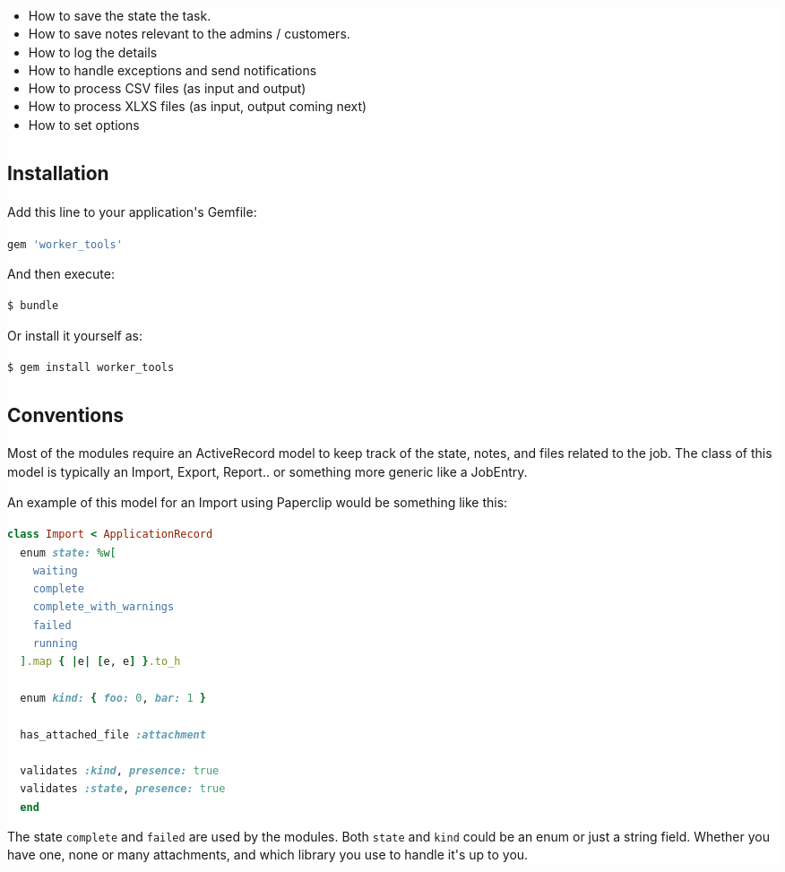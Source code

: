 - How to save the state the task.
- How to save notes relevant to the admins / customers.
- How to log the details
- How to handle exceptions and send notifications
- How to process CSV files (as input and output)
- How to process XLXS files (as input, output coming next)
- How to set options

## Installation

Add this line to your application's Gemfile:

```ruby
gem 'worker_tools'
```

And then execute:

    $ bundle

Or install it yourself as:

    $ gem install worker_tools

## Conventions

Most of the modules require an ActiveRecord model to keep track of the state, notes, and files related to the job. The class of this model is typically an Import, Export, Report.. or something more generic like a JobEntry.

An example of this model for an Import using Paperclip would be something like this:

```ruby
class Import < ApplicationRecord
  enum state: %w[
    waiting
    complete
    complete_with_warnings
    failed
    running
  ].map { |e| [e, e] }.to_h

  enum kind: { foo: 0, bar: 1 }

  has_attached_file :attachment

  validates :kind, presence: true
  validates :state, presence: true
  end
```

The state `complete` and `failed` are used by the modules. Both `state` and `kind` could be an enum or just a string field. Whether you have one, none or many attachments, and which library you use to handle it's up to you.


[build-badge]: https://travis-ci.org/i22-digitalagentur/worker-tools.svg?branch=master
[build-url]: https://travis-ci.org/i22-digitalagentur/worker-tools
[maintained-shield]: https://img.shields.io/badge/Maintained%3F-yes-green.svg?style=flat
[release-shield]: https://img.shields.io/github/release/i22-digitalagentur/coverage-badge-creator.svg?style=flat
[release-url]: https://github.com/i22-digitalagentur/worker-tools/releases/
[license-shield]: https://img.shields.io/badge/License-MIT-yellow.svg?style=flat
[license-url]: https://github.com/i22-digitalagentur/worker-tools/blob/master/LICENSE